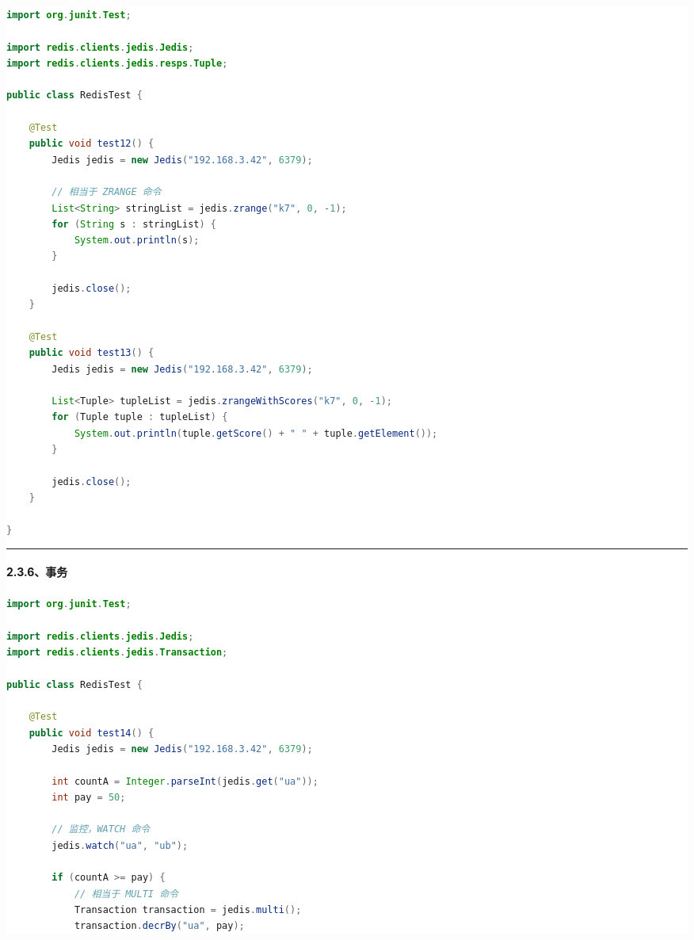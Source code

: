 

```java
import org.junit.Test;

import redis.clients.jedis.Jedis;
import redis.clients.jedis.resps.Tuple;

public class RedisTest {
    
    @Test
    public void test12() {
        Jedis jedis = new Jedis("192.168.3.42", 6379);

        // 相当于 ZRANGE 命令
        List<String> stringList = jedis.zrange("k7", 0, -1);
        for (String s : stringList) {
            System.out.println(s);
        }

        jedis.close();
    }

    @Test
    public void test13() {
        Jedis jedis = new Jedis("192.168.3.42", 6379);

        List<Tuple> tupleList = jedis.zrangeWithScores("k7", 0, -1);
        for (Tuple tuple : tupleList) {
            System.out.println(tuple.getScore() + " " + tuple.getElement());
        }

        jedis.close();
    }

}
```



---

#### 2.3.6、事务



```java
import org.junit.Test;

import redis.clients.jedis.Jedis;
import redis.clients.jedis.Transaction;

public class RedisTest {
   
    @Test
    public void test14() {
        Jedis jedis = new Jedis("192.168.3.42", 6379);

        int countA = Integer.parseInt(jedis.get("ua"));
        int pay = 50;

        // 监控，WATCH 命令
        jedis.watch("ua", "ub");

        if (countA >= pay) {
            // 相当于 MULTI 命令
            Transaction transaction = jedis.multi();
            transaction.decrBy("ua", pay);
```